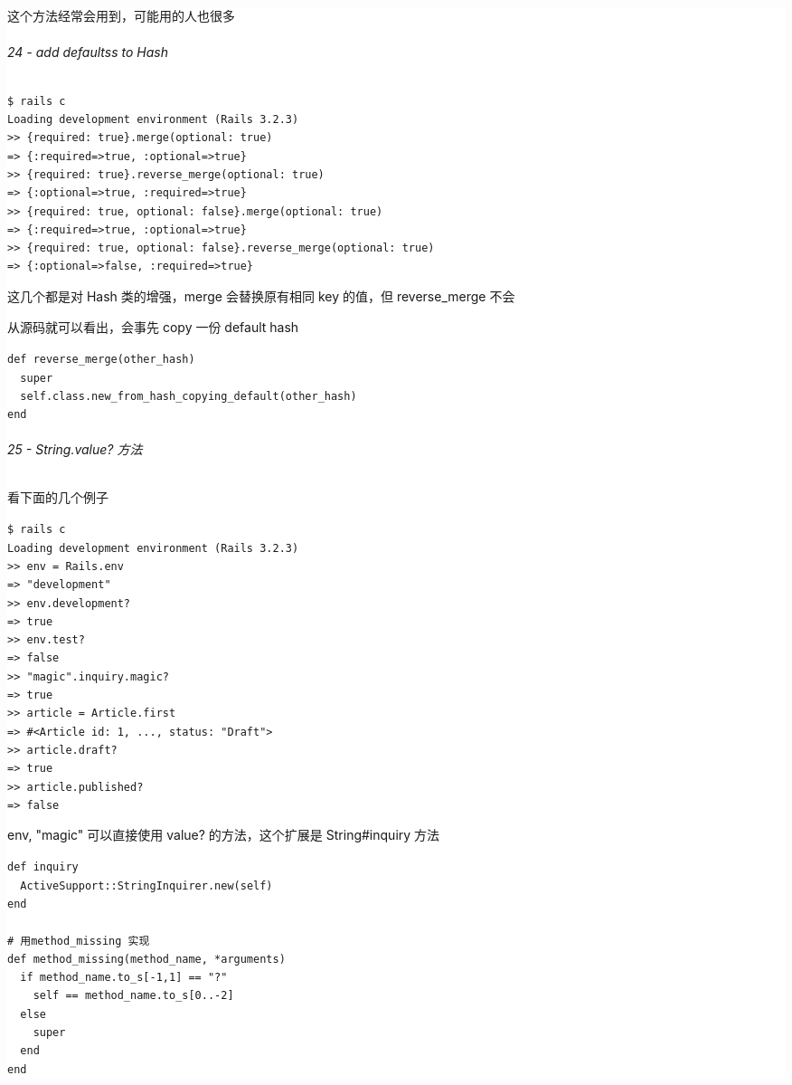 这个方法经常会用到，可能用的人也很多

###### 24 - add defaultss to Hash

```
$ rails c
Loading development environment (Rails 3.2.3)
>> {required: true}.merge(optional: true)
=> {:required=>true, :optional=>true}
>> {required: true}.reverse_merge(optional: true)
=> {:optional=>true, :required=>true}
>> {required: true, optional: false}.merge(optional: true)
=> {:required=>true, :optional=>true}
>> {required: true, optional: false}.reverse_merge(optional: true)
=> {:optional=>false, :required=>true}
```

这几个都是对 Hash 类的增强，merge 会替换原有相同 key 的值，但 reverse_merge 不会

从源码就可以看出，会事先 copy 一份 default hash

```
def reverse_merge(other_hash)
  super
  self.class.new_from_hash_copying_default(other_hash)
end
```

###### 25 - String.value? 方法

看下面的几个例子

```
$ rails c
Loading development environment (Rails 3.2.3)
>> env = Rails.env
=> "development"
>> env.development?
=> true
>> env.test?
=> false
>> "magic".inquiry.magic?
=> true
>> article = Article.first
=> #<Article id: 1, ..., status: "Draft">
>> article.draft?
=> true
>> article.published?
=> false
```

env, "magic" 可以直接使用 value? 的方法，这个扩展是 String#inquiry 方法

```
def inquiry
  ActiveSupport::StringInquirer.new(self)
end

# 用method_missing 实现
def method_missing(method_name, *arguments)
  if method_name.to_s[-1,1] == "?"
    self == method_name.to_s[0..-2]
  else
    super
  end
end
```
